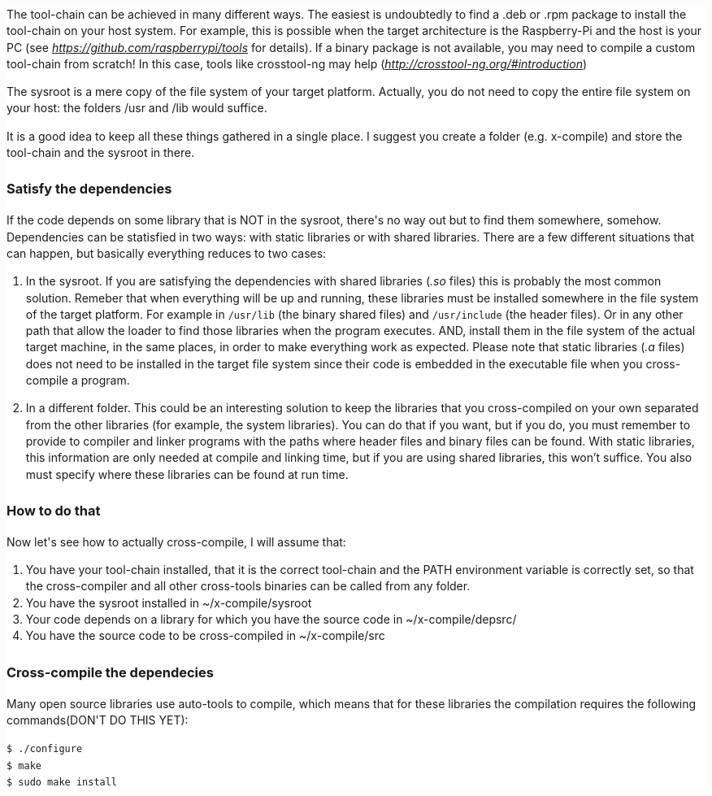 The tool-chain can be achieved in many different ways. The easiest is undoubtedly to find a .deb or .rpm package to install the tool-chain on your host system. For example, this is possible when the target architecture is the Raspberry-Pi and the host is your PC (see *https://github.com/raspberrypi/tools* for details). If a binary package is not available, you may need to compile a custom tool-chain from scratch! In this case, tools like crosstool-ng may help (*http://crosstool-ng.org/#introduction*)

The sysroot is a mere copy of the file system of your target platform. Actually, you do not need to copy the entire file system on your host: the folders /usr and /lib would suffice.

It is a good idea to keep all these things gathered in a single place. I suggest you create a folder (e.g. x-compile) and store the tool-chain and the sysroot in there. 

### Satisfy the dependencies

If the code depends on some library that is NOT in the sysroot, there's no way out but to find them somewhere, somehow. Dependencies can be statisfied in two ways: with static libraries or with shared libraries. There are a few different situations that can happen, but basically everything reduces to two cases:

1. In the sysroot. If you are satisfying the dependencies with shared libraries (*.so* files) this is probably the most common solution. Remeber that when everything will be up and running, these libraries must be installed somewhere in the file system of the target platform. For example in `/usr/lib` (the binary shared files) and `/usr/include` (the header files). Or in any other path that allow the loader to find those libraries when the program executes. AND, install them in the file system of the actual target machine, in the same places, in order to make everything work as expected. Please note that static libraries (*.a* files) does not need to be installed in the target file system since their code is embedded in the executable file when you cross-compile a program.

2. In a different folder. This could be an interesting solution to keep the libraries that you cross-compiled on your own separated from the other libraries (for example, the system libraries). You can do that if you want, but if you do, you must remember to provide to compiler and linker programs with the paths where header files and binary files can be found. With static libraries, this information are only needed at compile and linking time, but if you are using shared libraries, this won’t suffice. You also must specify where these libraries can be found at run time.

### How to do that

Now let's see how to actually cross-compile, I will assume that:

1. You have your tool-chain installed, that it is the correct tool-chain and the PATH environment variable is correctly set, so that the cross-compiler and all other cross-tools binaries can be called from any folder.
2. You have the sysroot installed in ~/x-compile/sysroot
3. Your code depends on a library for which you have the source code in ~/x-compile/depsrc/
4. You have the source code to be cross-compiled in ~/x-compile/src

### Cross-compile the dependecies

Many open source libraries use auto-tools to compile, which means that for these libraries the compilation requires the following commands(DON'T DO THIS YET):

```
$ ./configure
$ make
$ sudo make install
```
